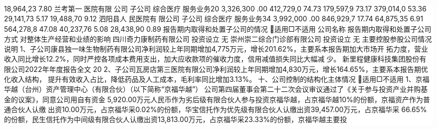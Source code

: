 18,964,23
7.80
兰考第一
医院有限
公司
子公司
综合医疗
服务业务20
3,326,300
.00
412,729,0
74.73
179,597,9
73.17
379,014,0
53.36
29,141,73
5.17
19,488,70
9.12
泗阳县人
民医院有
限公司
子公司
综合医疗
服务业务34
3,992,000
.00
846,929,7
17.74
64,875,35
6.91
564,278,8
47.08
40,237,76
5.08
28,438,90
0.89
报告期内取得和处置子公司的情况
适用□不适用
公司名称
报告期内取得和处置子公司方式
对整体生产经营和业绩的影响
四川奇力康制药有限公司
投资设立
无
崇州崇二综合门诊部有限公司
投资设立
无
主要控股参股公司情况说明
1、子公司康县独一味生物制药有限公司净利润较上年同期增加4,775万元，增长201.62%，主要系本报告期加大市场开
拓力度，营业收入同比增长12.2%，同时严控各项成本费用支出，加大应收款项的催收力度，信用减值损失同比大幅减
少。
新里程健康科技集团股份有限公司2022年年度报告全文
20
2、子公司瓦房店第三医院有限公司净利润较上年同期增加4,830万元，增长164.65%，主要系本报告期优化收入结构，
提升有效收入占比，降低药品及人工成本，毛利率同比增加3.13%。
十、公司控制的结构化主体情况
适用□不适用
1、京福华越（台州）资产管理中心（有限合伙）（以下简称“京福华越”）
公司第四届董事会第二十二次会议审议通过了《关于参与投资产业并购基金的议案》，同意公司用自有资金
5,920.00万元人民币作为劣后级有限合伙人参与投资京福华越，占京福华越10%的份额，京福资产作为普通合伙人认缴
出资10.00万元，占京福华采0.02%的份额，华宝信托作为优先级有限合伙人认缴出资39,457.00万元，占京福华采
66.65%的份额，民生信托作为中间级有限合伙人认缴出资13,813.00万元，占京福华采23.33%的份额，京福华越主要投